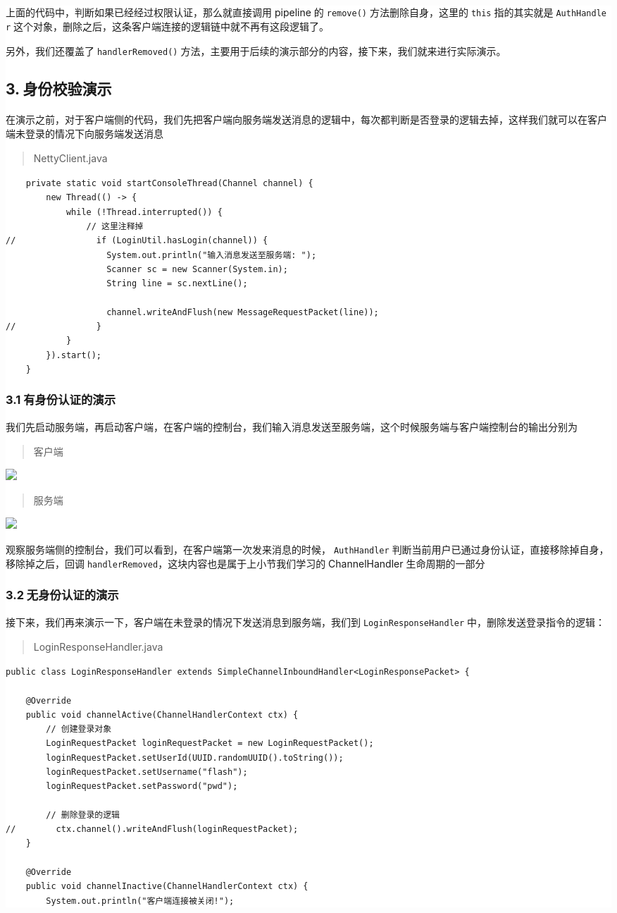 上面的代码中，判断如果已经经过权限认证，那么就直接调用 pipeline 的 `remove()` 方法删除自身，这里的 `this` 指的其实就是 `AuthHandler` 这个对象，删除之后，这条客户端连接的逻辑链中就不再有这段逻辑了。

另外，我们还覆盖了 `handlerRemoved()` 方法，主要用于后续的演示部分的内容，接下来，我们就来进行实际演示。

## 3\. 身份校验演示

在演示之前，对于客户端侧的代码，我们先把客户端向服务端发送消息的逻辑中，每次都判断是否登录的逻辑去掉，这样我们就可以在客户端未登录的情况下向服务端发送消息

> NettyClient.java

```
    private static void startConsoleThread(Channel channel) {
        new Thread(() -> {
            while (!Thread.interrupted()) {
                // 这里注释掉
//                if (LoginUtil.hasLogin(channel)) {
                    System.out.println("输入消息发送至服务端: ");
                    Scanner sc = new Scanner(System.in);
                    String line = sc.nextLine();

                    channel.writeAndFlush(new MessageRequestPacket(line));
//                }
            }
        }).start();
    }

```

### 3.1 有身份认证的演示

我们先启动服务端，再启动客户端，在客户端的控制台，我们输入消息发送至服务端，这个时候服务端与客户端控制台的输出分别为

> 客户端

![](https://user-gold-cdn.xitu.io/2018/10/3/166389d8c2826c99?w=2008&h=464&f=jpeg&s=165595)

> 服务端

![](https://user-gold-cdn.xitu.io/2018/10/3/166389d8c29d8724?w=2000&h=378&f=jpeg&s=161856)

观察服务端侧的控制台，我们可以看到，在客户端第一次发来消息的时候， `AuthHandler` 判断当前用户已通过身份认证，直接移除掉自身，移除掉之后，回调 `handlerRemoved`，这块内容也是属于上小节我们学习的 ChannelHandler 生命周期的一部分

### 3.2 无身份认证的演示

接下来，我们再来演示一下，客户端在未登录的情况下发送消息到服务端，我们到 `LoginResponseHandler` 中，删除发送登录指令的逻辑：

> LoginResponseHandler.java

```
public class LoginResponseHandler extends SimpleChannelInboundHandler<LoginResponsePacket> {

    @Override
    public void channelActive(ChannelHandlerContext ctx) {
        // 创建登录对象
        LoginRequestPacket loginRequestPacket = new LoginRequestPacket();
        loginRequestPacket.setUserId(UUID.randomUUID().toString());
        loginRequestPacket.setUsername("flash");
        loginRequestPacket.setPassword("pwd");

        // 删除登录的逻辑
//        ctx.channel().writeAndFlush(loginRequestPacket);
    }

    @Override
    public void channelInactive(ChannelHandlerContext ctx) {
        System.out.println("客户端连接被关闭!");
```